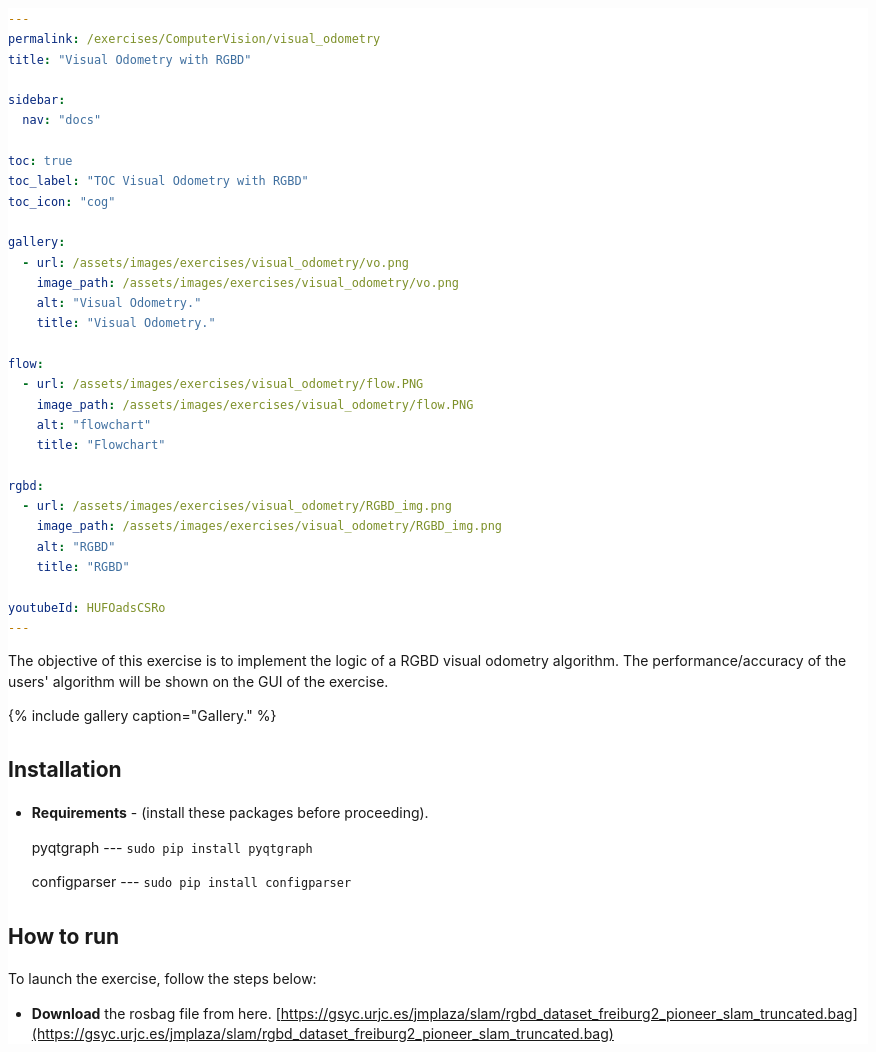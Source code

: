 ```yaml
---
permalink: /exercises/ComputerVision/visual_odometry
title: "Visual Odometry with RGBD"

sidebar:
  nav: "docs"

toc: true
toc_label: "TOC Visual Odometry with RGBD"
toc_icon: "cog"

gallery:
  - url: /assets/images/exercises/visual_odometry/vo.png
    image_path: /assets/images/exercises/visual_odometry/vo.png
    alt: "Visual Odometry."
    title: "Visual Odometry."

flow:
  - url: /assets/images/exercises/visual_odometry/flow.PNG
    image_path: /assets/images/exercises/visual_odometry/flow.PNG
    alt: "flowchart"
    title: "Flowchart"

rgbd:
  - url: /assets/images/exercises/visual_odometry/RGBD_img.png
    image_path: /assets/images/exercises/visual_odometry/RGBD_img.png
    alt: "RGBD"
    title: "RGBD"

youtubeId: HUFOadsCSRo
---
```


The objective of this exercise is to implement the logic of a RGBD visual odometry algorithm. The performance/accuracy of the users' algorithm will be shown on the GUI of the exercise.


{% include gallery caption="Gallery." %}

## Installation

* **Requirements** - (install these packages before proceeding).
    
    pyqtgraph  --- ```sudo pip install pyqtgraph```

    configparser --- ```sudo pip install configparser```


## How to run

To launch the exercise, follow the steps below:

* **Download** the rosbag file from here. [https://gsyc.urjc.es/jmplaza/slam/rgbd_dataset_freiburg2_pioneer_slam_truncated.bag](https://gsyc.urjc.es/jmplaza/slam/rgbd_dataset_freiburg2_pioneer_slam_truncated.bag)
